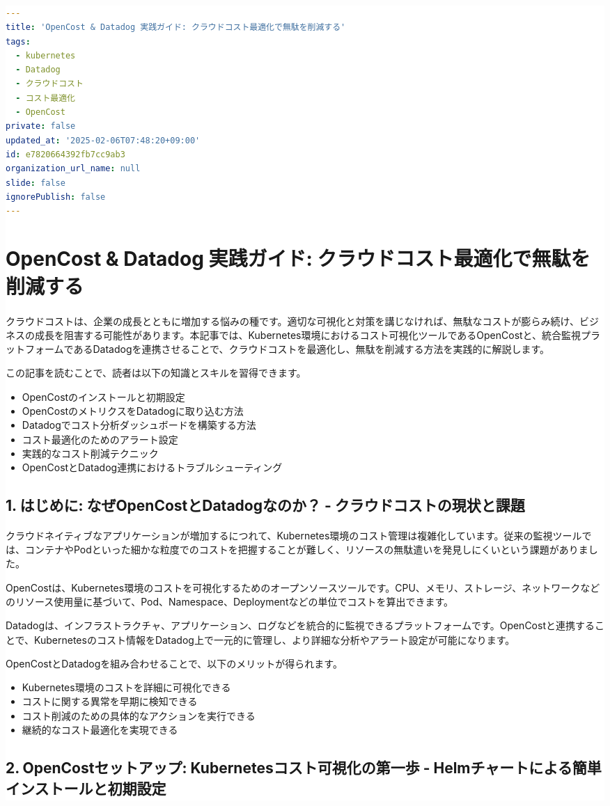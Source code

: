 ```yaml
---
title: 'OpenCost & Datadog 実践ガイド: クラウドコスト最適化で無駄を削減する'
tags:
  - kubernetes
  - Datadog
  - クラウドコスト
  - コスト最適化
  - OpenCost
private: false
updated_at: '2025-02-06T07:48:20+09:00'
id: e7820664392fb7cc9ab3
organization_url_name: null
slide: false
ignorePublish: false
---
```


# OpenCost & Datadog 実践ガイド: クラウドコスト最適化で無駄を削減する

クラウドコストは、企業の成長とともに増加する悩みの種です。適切な可視化と対策を講じなければ、無駄なコストが膨らみ続け、ビジネスの成長を阻害する可能性があります。本記事では、Kubernetes環境におけるコスト可視化ツールであるOpenCostと、統合監視プラットフォームであるDatadogを連携させることで、クラウドコストを最適化し、無駄を削減する方法を実践的に解説します。

この記事を読むことで、読者は以下の知識とスキルを習得できます。

*   OpenCostのインストールと初期設定
*   OpenCostのメトリクスをDatadogに取り込む方法
*   Datadogでコスト分析ダッシュボードを構築する方法
*   コスト最適化のためのアラート設定
*   実践的なコスト削減テクニック
*   OpenCostとDatadog連携におけるトラブルシューティング

## 1. はじめに: なぜOpenCostとDatadogなのか？ - クラウドコストの現状と課題

クラウドネイティブなアプリケーションが増加するにつれて、Kubernetes環境のコスト管理は複雑化しています。従来の監視ツールでは、コンテナやPodといった細かな粒度でのコストを把握することが難しく、リソースの無駄遣いを発見しにくいという課題がありました。

OpenCostは、Kubernetes環境のコストを可視化するためのオープンソースツールです。CPU、メモリ、ストレージ、ネットワークなどのリソース使用量に基づいて、Pod、Namespace、Deploymentなどの単位でコストを算出できます。

Datadogは、インフラストラクチャ、アプリケーション、ログなどを統合的に監視できるプラットフォームです。OpenCostと連携することで、Kubernetesのコスト情報をDatadog上で一元的に管理し、より詳細な分析やアラート設定が可能になります。

OpenCostとDatadogを組み合わせることで、以下のメリットが得られます。

*   Kubernetes環境のコストを詳細に可視化できる
*   コストに関する異常を早期に検知できる
*   コスト削減のための具体的なアクションを実行できる
*   継続的なコスト最適化を実現できる

## 2. OpenCostセットアップ: Kubernetesコスト可視化の第一歩 - Helmチャートによる簡単インストールと初期設定
